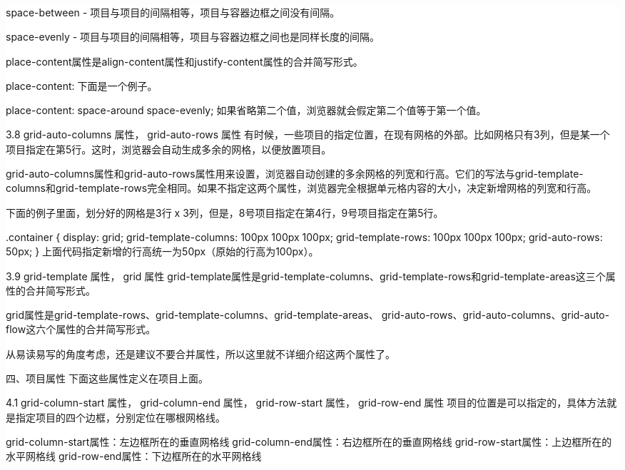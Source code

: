 
space-between - 项目与项目的间隔相等，项目与容器边框之间没有间隔。


space-evenly - 项目与项目的间隔相等，项目与容器边框之间也是同样长度的间隔。


place-content属性是align-content属性和justify-content属性的合并简写形式。


place-content: <align-content> <justify-content>
下面是一个例子。


place-content: space-around space-evenly;
如果省略第二个值，浏览器就会假定第二个值等于第一个值。

3.8 
grid-auto-columns 属性，
grid-auto-rows 属性
有时候，一些项目的指定位置，在现有网格的外部。比如网格只有3列，但是某一个项目指定在第5行。这时，浏览器会自动生成多余的网格，以便放置项目。

grid-auto-columns属性和grid-auto-rows属性用来设置，浏览器自动创建的多余网格的列宽和行高。它们的写法与grid-template-columns和grid-template-rows完全相同。如果不指定这两个属性，浏览器完全根据单元格内容的大小，决定新增网格的列宽和行高。

下面的例子里面，划分好的网格是3行 x 3列，但是，8号项目指定在第4行，9号项目指定在第5行。


.container {
  display: grid;
  grid-template-columns: 100px 100px 100px;
  grid-template-rows: 100px 100px 100px;
  grid-auto-rows: 50px; 
}
上面代码指定新增的行高统一为50px（原始的行高为100px）。



3.9 
grid-template 属性，
grid 属性
grid-template属性是grid-template-columns、grid-template-rows和grid-template-areas这三个属性的合并简写形式。

grid属性是grid-template-rows、grid-template-columns、grid-template-areas、 grid-auto-rows、grid-auto-columns、grid-auto-flow这六个属性的合并简写形式。

从易读易写的角度考虑，还是建议不要合并属性，所以这里就不详细介绍这两个属性了。

四、项目属性
下面这些属性定义在项目上面。

4.1 
grid-column-start 属性，
grid-column-end 属性，
grid-row-start 属性，
grid-row-end 属性
项目的位置是可以指定的，具体方法就是指定项目的四个边框，分别定位在哪根网格线。

grid-column-start属性：左边框所在的垂直网格线
grid-column-end属性：右边框所在的垂直网格线
grid-row-start属性：上边框所在的水平网格线
grid-row-end属性：下边框所在的水平网格线

